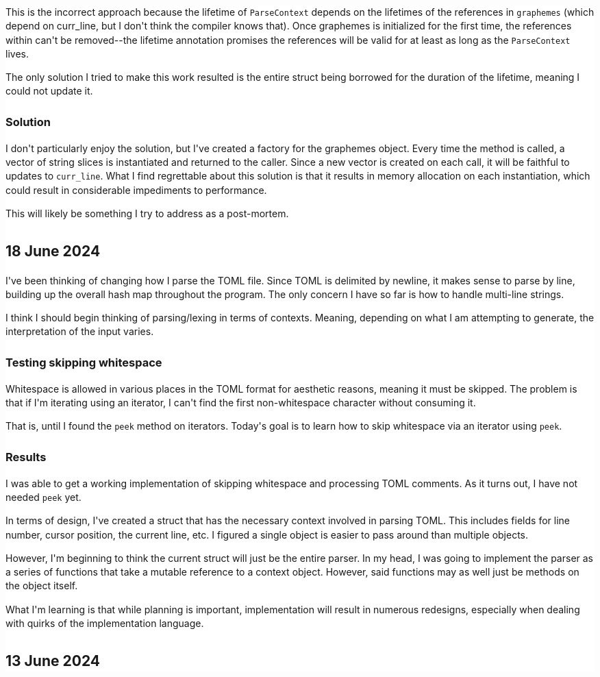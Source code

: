 This is the incorrect approach because the lifetime of `ParseContext` depends on the lifetimes of the references in `graphemes` (which depend on curr_line, but I don't think the compiler knows that). Once graphemes is initialized for the first time, the references within can't be removed--the lifetime annotation promises the references will be valid for at least as long as the `ParseContext` lives.

The only solution I tried to make this work resulted is the entire struct being borrowed for the duration of the lifetime, meaning I could not update it.

### Solution

I don't particularly enjoy the solution, but I've created a factory for the graphemes object. Every time the method is called, a vector of string slices is instantiated and returned to the caller. Since a new vector is created on each call, it will be faithful to updates to `curr_line`. What I find regrettable about this solution is that it results in memory allocation on each instantiation, which could result in considerable impediments to performance.

This will likely be something I try to address as a post-mortem.

## 18 June 2024

I've been thinking of changing how I parse the TOML file. Since TOML is delimited by newline, it makes sense to parse by line, building up the overall hash map throughout the program. The only concern I have so far is how to handle multi-line strings.

I think I should begin thinking of parsing/lexing in terms of contexts. Meaning, depending on what I am attempting to generate, the interpretation of the input varies.

### Testing skipping whitespace

Whitespace is allowed in various places in the TOML format for aesthetic reasons, meaning it must be skipped. The problem is that if I'm iterating using an iterator, I can't find the first non-whitespace character without consuming it. 

That is, until I found the `peek` method on iterators. Today's goal is to learn how to skip whitespace via an iterator using `peek`.

### Results

I was able to get a working implementation of skipping whitespace and processing TOML comments. As it turns out, I have not needed `peek` yet.

In terms of design, I've created a struct that has the necessary context involved in parsing TOML. This includes fields for line number, cursor position, the current line, etc. I figured a single object is easier to pass around than multiple objects. 

However, I'm beginning to think the current struct will just be the entire parser. In my head, I was going to implement the parser as a series of functions that take a mutable reference to a context object. However, said functions may as well just be methods on the object itself.

What I'm learning is that while planning is important, implementation will result in numerous redesigns, especially when dealing with quirks of the implementation language.

## 13 June 2024
